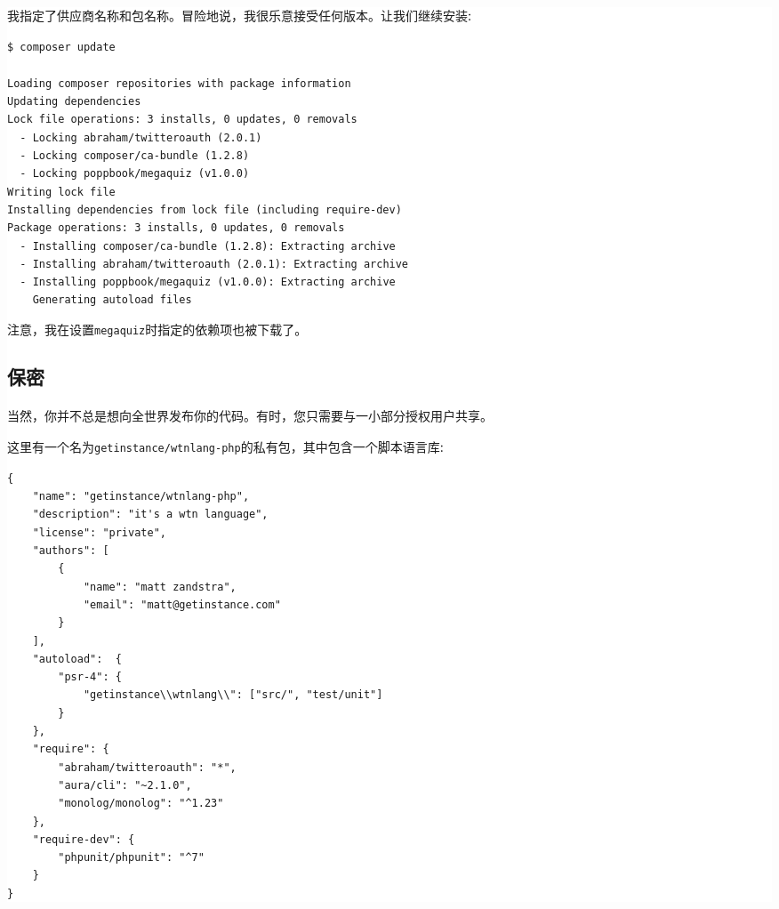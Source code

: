 我指定了供应商名称和包名称。冒险地说，我很乐意接受任何版本。让我们继续安装:

```
$ composer update

Loading composer repositories with package information
Updating dependencies
Lock file operations: 3 installs, 0 updates, 0 removals
  - Locking abraham/twitteroauth (2.0.1)
  - Locking composer/ca-bundle (1.2.8)
  - Locking poppbook/megaquiz (v1.0.0)
Writing lock file
Installing dependencies from lock file (including require-dev)
Package operations: 3 installs, 0 updates, 0 removals
  - Installing composer/ca-bundle (1.2.8): Extracting archive
  - Installing abraham/twitteroauth (2.0.1): Extracting archive
  - Installing poppbook/megaquiz (v1.0.0): Extracting archive
    Generating autoload files

```

注意，我在设置`megaquiz`时指定的依赖项也被下载了。

## 保密

当然，你并不总是想向全世界发布你的代码。有时，您只需要与一小部分授权用户共享。

这里有一个名为`getinstance/wtnlang-php`的私有包，其中包含一个脚本语言库:

```
{
    "name": "getinstance/wtnlang-php",
    "description": "it's a wtn language",
    "license": "private",
    "authors": [
        {
            "name": "matt zandstra",
            "email": "matt@getinstance.com"
        }
    ],
    "autoload":  {
        "psr-4": {
            "getinstance\\wtnlang\\": ["src/", "test/unit"]
        }
    },
    "require": {
        "abraham/twitteroauth": "*",
        "aura/cli": "~2.1.0",
        "monolog/monolog": "^1.23"
    },
    "require-dev": {
        "phpunit/phpunit": "^7"
    }
}

```
